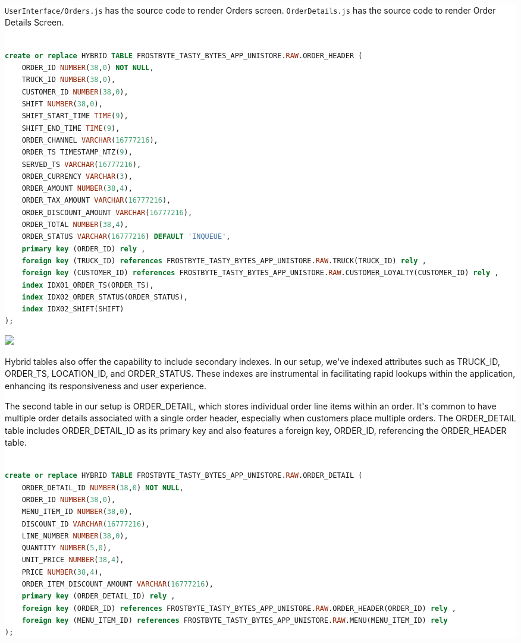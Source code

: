 ``` UserInterface/Orders.js ``` has the source code to render Orders screen. ``` OrderDetails.js ``` has the source code to render Order Details Screen.

```sql

create or replace HYBRID TABLE FROSTBYTE_TASTY_BYTES_APP_UNISTORE.RAW.ORDER_HEADER (
	ORDER_ID NUMBER(38,0) NOT NULL,
	TRUCK_ID NUMBER(38,0),
	CUSTOMER_ID NUMBER(38,0),
	SHIFT NUMBER(38,0),
	SHIFT_START_TIME TIME(9),
	SHIFT_END_TIME TIME(9),
	ORDER_CHANNEL VARCHAR(16777216),
	ORDER_TS TIMESTAMP_NTZ(9),
	SERVED_TS VARCHAR(16777216),
	ORDER_CURRENCY VARCHAR(3),
	ORDER_AMOUNT NUMBER(38,4),
	ORDER_TAX_AMOUNT VARCHAR(16777216),
	ORDER_DISCOUNT_AMOUNT VARCHAR(16777216),
	ORDER_TOTAL NUMBER(38,4),
	ORDER_STATUS VARCHAR(16777216) DEFAULT 'INQUEUE',
	primary key (ORDER_ID) rely ,
	foreign key (TRUCK_ID) references FROSTBYTE_TASTY_BYTES_APP_UNISTORE.RAW.TRUCK(TRUCK_ID) rely ,
	foreign key (CUSTOMER_ID) references FROSTBYTE_TASTY_BYTES_APP_UNISTORE.RAW.CUSTOMER_LOYALTY(CUSTOMER_ID) rely ,
	index IDX01_ORDER_TS(ORDER_TS),
	index IDX02_ORDER_STATUS(ORDER_STATUS),
	index IDX02_SHIFT(SHIFT)
);

```
<img src="assets/Orders.png"/>

Hybrid tables also offer the capability to include secondary indexes. In our setup, we've indexed attributes such as TRUCK_ID, ORDER_TS, LOCATION_ID, and ORDER_STATUS. These indexes are instrumental in facilitating rapid lookups within the application, enhancing its responsiveness and user experience.

The second table in our setup is ORDER_DETAIL, which stores individual order line items within an order. It's common to have multiple order details associated with a single order header, especially when customers place multiple orders. The ORDER_DETAIL table includes ORDER_DETAIL_ID as its primary key and also features a foreign key, ORDER_ID, referencing the ORDER_HEADER table.

```sql

create or replace HYBRID TABLE FROSTBYTE_TASTY_BYTES_APP_UNISTORE.RAW.ORDER_DETAIL (
	ORDER_DETAIL_ID NUMBER(38,0) NOT NULL,
	ORDER_ID NUMBER(38,0),
	MENU_ITEM_ID NUMBER(38,0),
	DISCOUNT_ID VARCHAR(16777216),
	LINE_NUMBER NUMBER(38,0),
	QUANTITY NUMBER(5,0),
	UNIT_PRICE NUMBER(38,4),
	PRICE NUMBER(38,4),
	ORDER_ITEM_DISCOUNT_AMOUNT VARCHAR(16777216),
	primary key (ORDER_DETAIL_ID) rely ,
	foreign key (ORDER_ID) references FROSTBYTE_TASTY_BYTES_APP_UNISTORE.RAW.ORDER_HEADER(ORDER_ID) rely ,
	foreign key (MENU_ITEM_ID) references FROSTBYTE_TASTY_BYTES_APP_UNISTORE.RAW.MENU(MENU_ITEM_ID) rely 
);

```
